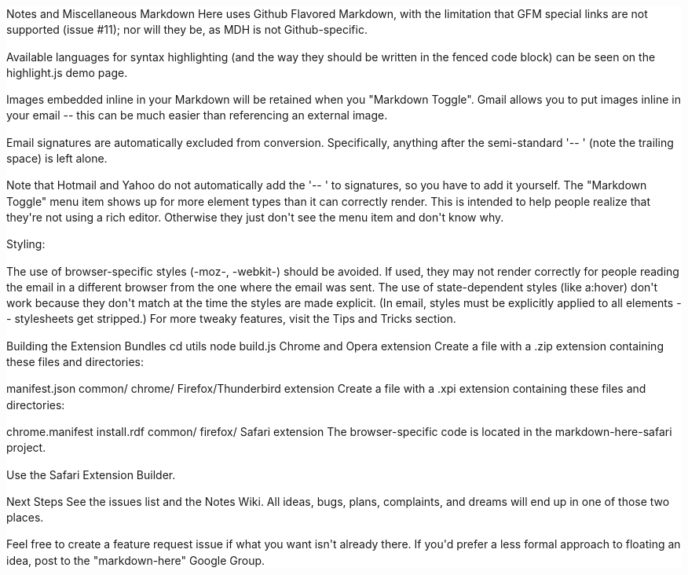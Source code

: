 Notes and Miscellaneous
Markdown Here uses Github Flavored Markdown, with the limitation that GFM special links are not supported (issue #11); nor will they be, as MDH is not Github-specific.

Available languages for syntax highlighting (and the way they should be written in the fenced code block) can be seen on the highlight.js demo page.

Images embedded inline in your Markdown will be retained when you "Markdown Toggle". Gmail allows you to put images inline in your email -- this can be much easier than referencing an external image.

Email signatures are automatically excluded from conversion. Specifically, anything after the semi-standard '-- ' (note the trailing space) is left alone.

Note that Hotmail and Yahoo do not automatically add the '-- ' to signatures, so you have to add it yourself.
The "Markdown Toggle" menu item shows up for more element types than it can correctly render. This is intended to help people realize that they're not using a rich editor. Otherwise they just don't see the menu item and don't know why.

Styling:

The use of browser-specific styles (-moz-, -webkit-) should be avoided. If used, they may not render correctly for people reading the email in a different browser from the one where the email was sent.
The use of state-dependent styles (like a:hover) don't work because they don't match at the time the styles are made explicit. (In email, styles must be explicitly applied to all elements -- stylesheets get stripped.)
For more tweaky features, visit the Tips and Tricks section.

Building the Extension Bundles
cd utils
node build.js
Chrome and Opera extension
Create a file with a .zip extension containing these files and directories:

manifest.json
common/
chrome/
Firefox/Thunderbird extension
Create a file with a .xpi extension containing these files and directories:

chrome.manifest
install.rdf
common/
firefox/
Safari extension
The browser-specific code is located in the markdown-here-safari project.

Use the Safari Extension Builder.

Next Steps
See the issues list and the Notes Wiki. All ideas, bugs, plans, complaints, and dreams will end up in one of those two places.

Feel free to create a feature request issue if what you want isn't already there. If you'd prefer a less formal approach to floating an idea, post to the "markdown-here" Google Group.

